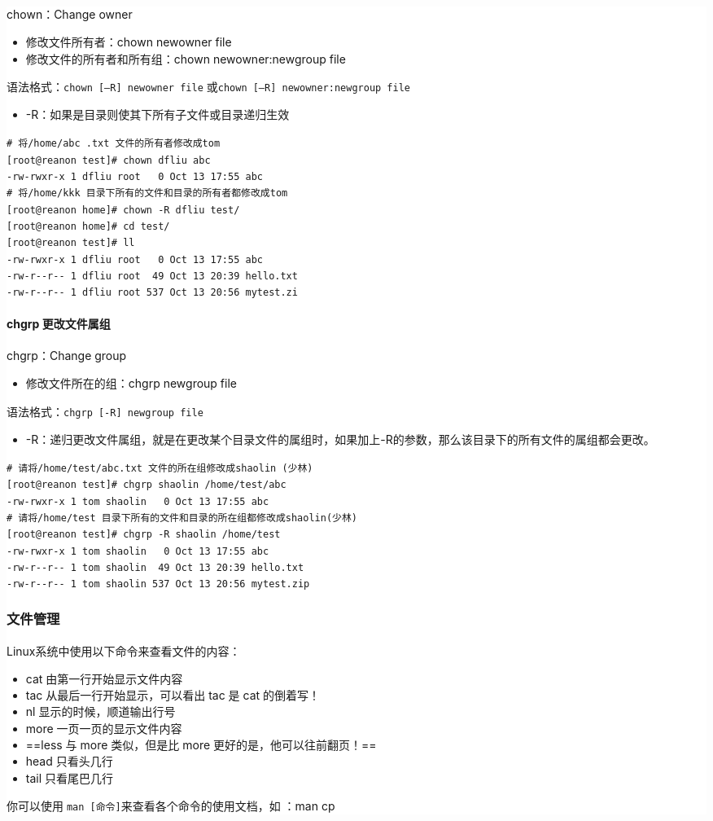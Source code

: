 chown：Change owner

- 修改文件所有者：chown newowner file
- 修改文件的所有者和所有组：chown newowner:newgroup file 

语法格式：`chown [–R] newowner file` 或`chown [–R] newowner:newgroup file`

- -R：如果是目录则使其下所有子文件或目录递归生效

```shell
# 将/home/abc .txt 文件的所有者修改成tom
[root@reanon test]# chown dfliu abc
-rw-rwxr-x 1 dfliu root   0 Oct 13 17:55 abc
# 将/home/kkk 目录下所有的文件和目录的所有者都修改成tom
[root@reanon home]# chown -R dfliu test/
[root@reanon home]# cd test/
[root@reanon test]# ll
-rw-rwxr-x 1 dfliu root   0 Oct 13 17:55 abc
-rw-r--r-- 1 dfliu root  49 Oct 13 20:39 hello.txt
-rw-r--r-- 1 dfliu root 537 Oct 13 20:56 mytest.zi
```

#### chgrp 更改文件属组

chgrp：Change group

- 修改文件所在的组：chgrp newgroup file

语法格式：`chgrp [-R] newgroup file`

- -R：递归更改文件属组，就是在更改某个目录文件的属组时，如果加上-R的参数，那么该目录下的所有文件的属组都会更改。

```shell
# 请将/home/test/abc.txt 文件的所在组修改成shaolin (少林)
[root@reanon test]# chgrp shaolin /home/test/abc 
-rw-rwxr-x 1 tom shaolin   0 Oct 13 17:55 abc
# 请将/home/test 目录下所有的文件和目录的所在组都修改成shaolin(少林)
[root@reanon test]# chgrp -R shaolin /home/test
-rw-rwxr-x 1 tom shaolin   0 Oct 13 17:55 abc
-rw-r--r-- 1 tom shaolin  49 Oct 13 20:39 hello.txt
-rw-r--r-- 1 tom shaolin 537 Oct 13 20:56 mytest.zip
```



### 文件管理

Linux系统中使用以下命令来查看文件的内容：

- cat 由第一行开始显示文件内容
- tac 从最后一行开始显示，可以看出 tac 是 cat 的倒着写！
- nl  显示的时候，顺道输出行号
- more 一页一页的显示文件内容
- ==less 与 more 类似，但是比 more 更好的是，他可以往前翻页！==
- head 只看头几行
- tail 只看尾巴几行

你可以使用 `man [命令]`来查看各个命令的使用文档，如 ：man cp
